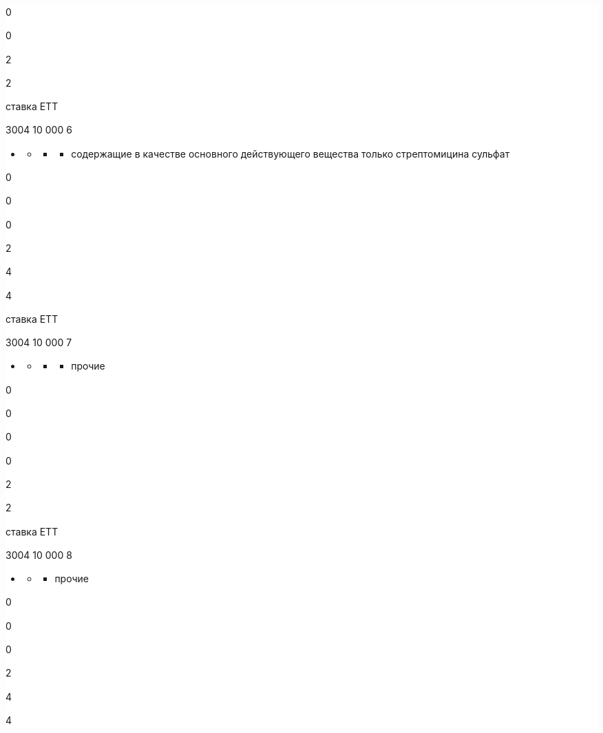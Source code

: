 0

0

2

2

ставка ЕТТ

 

3004 10 000 6

- - - - содержащие в качестве основного действующего вещества только стрептомицина сульфат

0

0

0

2

4

4

ставка ЕТТ

 

3004 10 000 7

- - - - прочие

0

0

0

0

2

2

ставка ЕТТ

 

3004 10 000 8

- - - прочие

0

0

0

2

4

4
